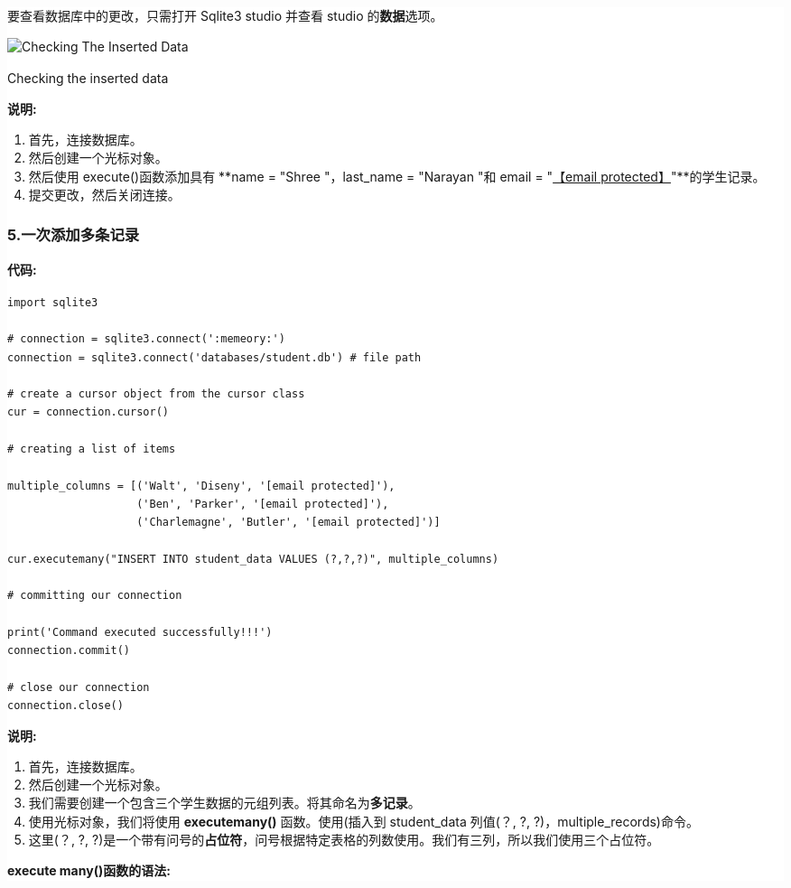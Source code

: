 要查看数据库中的更改，只需打开 Sqlite3 studio 并查看 studio 的**数据**选项。

![Checking The Inserted Data](../Images/de4e110f891edd91fe6c7f708845a819.png)

Checking the inserted data

**说明:**

1.  首先，连接数据库。
2.  然后创建一个光标对象。
3.  然后使用 execute()函数添加具有 **name = "Shree "，last_name = "Narayan "和 email = "[【email protected】](/cdn-cgi/l/email-protection)"**的学生记录。
4.  提交更改，然后关闭连接。

### 5.一次添加多条记录

**代码:**

```
import sqlite3

# connection = sqlite3.connect(':memeory:')
connection = sqlite3.connect('databases/student.db') # file path

# create a cursor object from the cursor class
cur = connection.cursor()

# creating a list of items

multiple_columns = [('Walt', 'Diseny', '[email protected]'),
                    ('Ben', 'Parker', '[email protected]'),
                    ('Charlemagne', 'Butler', '[email protected]')]

cur.executemany("INSERT INTO student_data VALUES (?,?,?)", multiple_columns)

# committing our connection

print('Command executed successfully!!!')
connection.commit()

# close our connection
connection.close()

```

**说明:**

1.  首先，连接数据库。
2.  然后创建一个光标对象。
3.  我们需要创建一个包含三个学生数据的元组列表。将其命名为**多记录**。
4.  使用光标对象，我们将使用 **executemany()** 函数。使用(插入到 student_data 列值(？, ?, ?)，multiple_records)命令。
5.  这里(？, ?, ?)是一个带有问号的**占位符**，问号根据特定表格的列数使用。我们有三列，所以我们使用三个占位符。

**execute many()函数的语法:**
